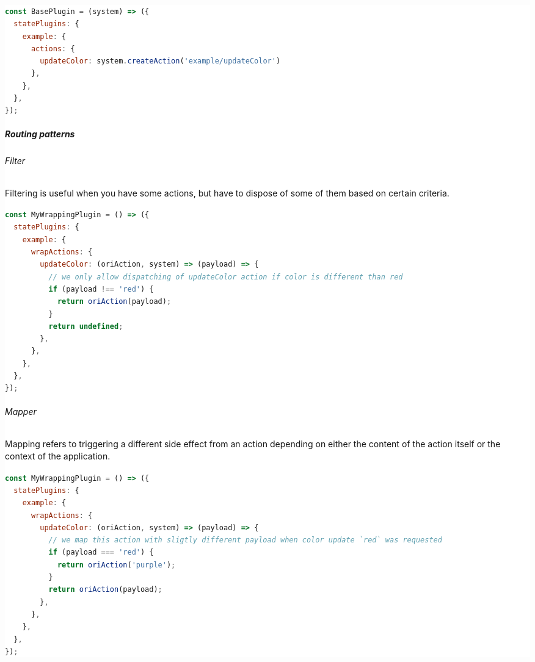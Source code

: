 ```js
const BasePlugin = (system) => ({
  statePlugins: {
    example: {
      actions: {
        updateColor: system.createAction('example/updateColor')
      },
    },
  },
});
```

##### Routing patterns

###### Filter

Filtering is useful when you have some actions, but have to dispose of some of them based on certain criteria.

```js
const MyWrappingPlugin = () => ({
  statePlugins: {
    example: {
      wrapActions: {
        updateColor: (oriAction, system) => (payload) => {
          // we only allow dispatching of updateColor action if color is different than red
          if (payload !== 'red') {
            return oriAction(payload);
          }
          return undefined;
        },
      },
    },
  },
});
```

###### Mapper

Mapping refers to triggering a different side effect from an action depending on either the content of the action itself or the context of the application.

```js
const MyWrappingPlugin = () => ({
  statePlugins: {
    example: {
      wrapActions: {
        updateColor: (oriAction, system) => (payload) => {
          // we map this action with sligtly different payload when color update `red` was requested
          if (payload === 'red') {
            return oriAction('purple');  
          }
          return oriAction(payload);
        },
      },
    },
  },
});
```
